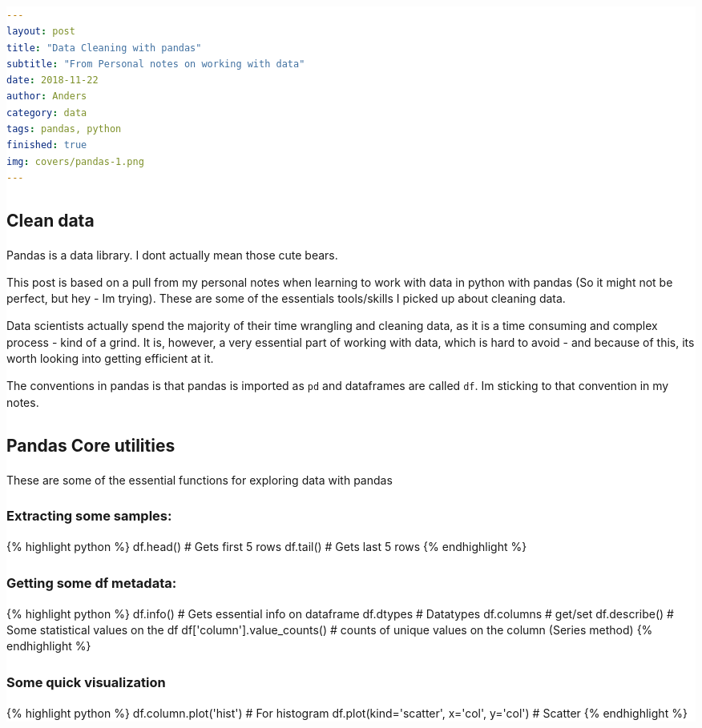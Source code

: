 ```yaml
---
layout: post
title: "Data Cleaning with pandas"
subtitle: "From Personal notes on working with data"
date: 2018-11-22
author: Anders
category: data
tags: pandas, python
finished: true
img: covers/pandas-1.png
---
```


## Clean data

Pandas is a data library. I dont actually mean those cute bears.

This post is based on a pull from my personal notes when learning to work with 
data in python with pandas (So it might not be perfect, but hey - Im trying). 
These are some of the essentials tools/skills I picked up about cleaning data.

Data scientists actually spend the majority of their time wrangling and cleaning
data, as it is a time consuming and complex process - kind of a grind. It 
is, however, a very essential part of working with data, which is hard to
avoid - and because of this, its worth looking into getting efficient at it.

The conventions in pandas is that pandas is imported as `pd` and dataframes are
called `df`. Im sticking to that convention in my notes.

## Pandas Core utilities

These are some of the essential functions for exploring data with pandas

### Extracting some samples:
{% highlight python %}
df.head()  # Gets first 5 rows
df.tail()  # Gets last 5 rows
{% endhighlight %}

### Getting some df metadata:
{% highlight python %}
df.info()  # Gets essential info on dataframe
df.dtypes  # Datatypes
df.columns # get/set
df.describe()  # Some statistical values on the df
df['column'].value_counts()  # counts of unique values on the column (Series method)
{% endhighlight %}

### Some quick visualization
{% highlight python %}
df.column.plot('hist')  # For histogram
df.plot(kind='scatter', x='col', y='col') # Scatter
{% endhighlight %}
